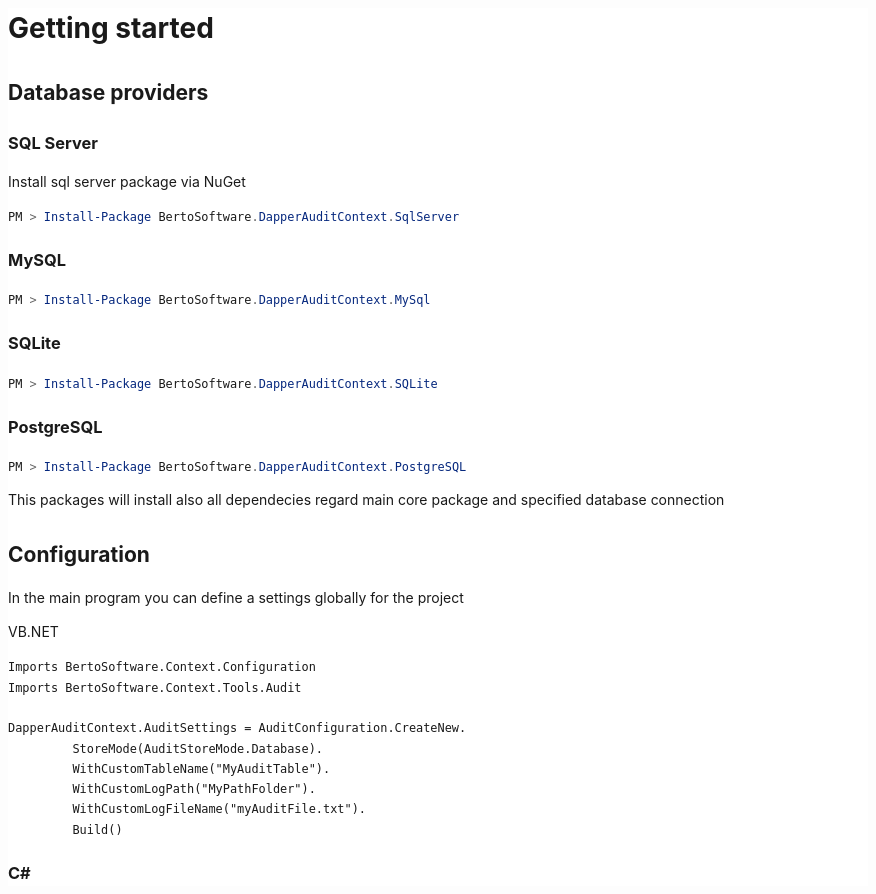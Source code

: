 # Getting started

## Database providers

### SQL Server

Install sql server package via NuGet

```powershell
PM > Install-Package BertoSoftware.DapperAuditContext.SqlServer
```

### MySQL

```powershell
PM > Install-Package BertoSoftware.DapperAuditContext.MySql
```

### SQLite

```powershell
PM > Install-Package BertoSoftware.DapperAuditContext.SQLite
```

### PostgreSQL

```powershell
PM > Install-Package BertoSoftware.DapperAuditContext.PostgreSQL
```

This packages will install also all dependecies regard main core package and specified database connection

## Configuration

In the main program you can define a settings globally for the project

VB.NET

```vbnet
Imports BertoSoftware.Context.Configuration
Imports BertoSoftware.Context.Tools.Audit

DapperAuditContext.AuditSettings = AuditConfiguration.CreateNew.
         StoreMode(AuditStoreMode.Database).
         WithCustomTableName("MyAuditTable").
         WithCustomLogPath("MyPathFolder").
         WithCustomLogFileName("myAuditFile.txt").  
         Build()
```

### C\#

